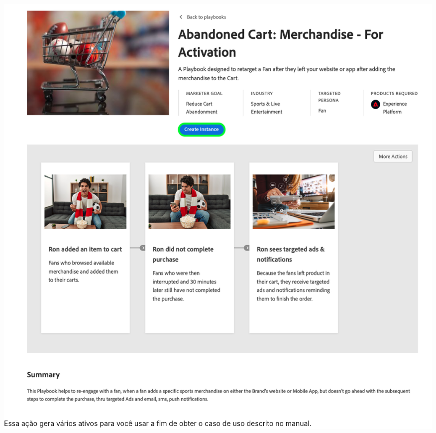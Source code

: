 ![Criar uma instância de um manual.](/help/use-case-playbooks/assets/playbooks/ui-guide/create-playbook-instance.png)

Essa ação gera vários ativos para você usar a fim de obter o caso de uso descrito no manual.
